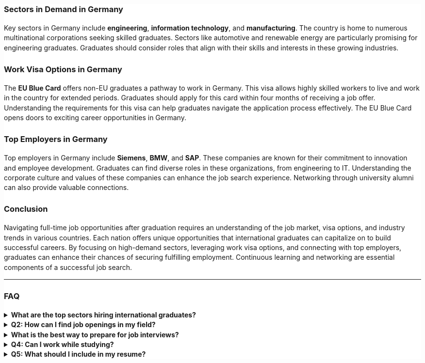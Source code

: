 ### Sectors in Demand in Germany

Key sectors in Germany include **engineering**, **information technology**, and **manufacturing**. The country is home to numerous multinational corporations seeking skilled graduates. Sectors like automotive and renewable energy are particularly promising for engineering graduates. Graduates should consider roles that align with their skills and interests in these growing industries. 

### Work Visa Options in Germany

The **EU Blue Card** offers non-EU graduates a pathway to work in Germany. This visa allows highly skilled workers to live and work in the country for extended periods. Graduates should apply for this card within four months of receiving a job offer. Understanding the requirements for this visa can help graduates navigate the application process effectively. The EU Blue Card opens doors to exciting career opportunities in Germany.

### Top Employers in Germany

Top employers in Germany include **Siemens**, **BMW**, and **SAP**. These companies are known for their commitment to innovation and employee development. Graduates can find diverse roles in these organizations, from engineering to IT. Understanding the corporate culture and values of these companies can enhance the job search experience. Networking through university alumni can also provide valuable connections.

### Conclusion

Navigating full-time job opportunities after graduation requires an understanding of the job market, visa options, and industry trends in various countries. Each nation offers unique opportunities that international graduates can capitalize on to build successful careers. By focusing on high-demand sectors, leveraging work visa options, and connecting with top employers, graduates can enhance their chances of securing fulfilling employment. Continuous learning and networking are essential components of a successful job search. 

</div>

---

###  FAQ
<details><summary><strong>What are the top sectors hiring international graduates?</summary></details>

<details><summary><strong>Q2: How can I find job openings in my field?</summary></details>

<details><summary><strong>What is the best way to prepare for job interviews?</summary></details>

<details><summary><strong>Q4: Can I work while studying?</summary></details>

<details><summary><strong>Q5: What should I include in my resume?</summary></details>